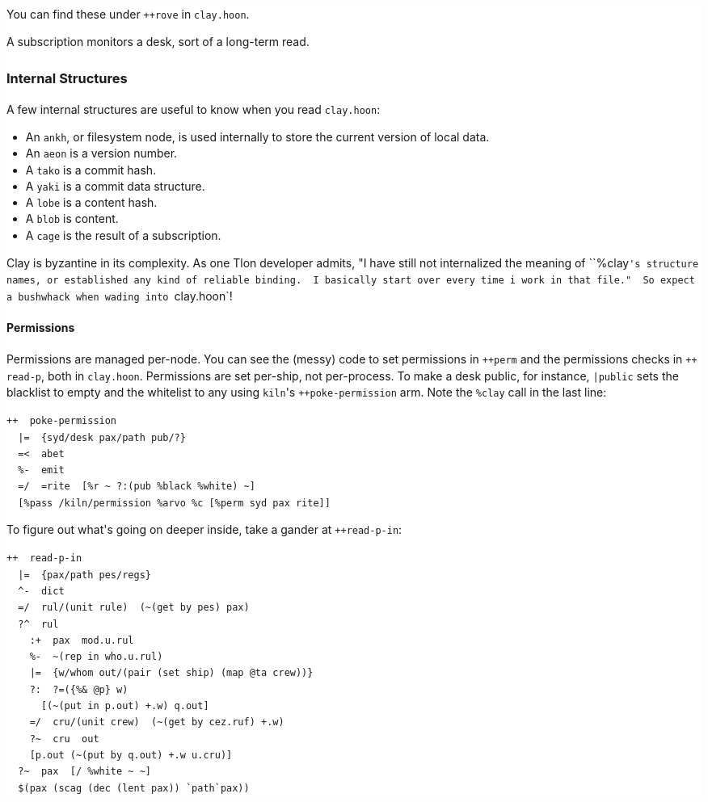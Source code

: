 You can find these under `++rove` in `clay.hoon`.

A subscription monitors a desk, sort of a long-term read.

### Internal Structures

A few internal structures are useful to know when you read `clay.hoon`:

- An `ankh`, or filesystem node, is used internally to store the current version of local data.
- An `aeon` is a version number.
- A `tako` is a commit hash.
- A `yaki` is a commit data structure.
- A `lobe` is a content hash.
- A `blob` is content.
- A `cage` is the result of a subscription.

Clay is byzantine in its complexity.  As one Tlon developer admits, "I have still not internalized the meaning of ``%clay`'s structure names, or established any kind of reliable binding.  I basically start over every time i work in that file."  So expect a bushwhack when wading into `clay.hoon`!

#### Permissions

Permissions are managed per-node.  You can see the (messy) code to set permissions in `++perm` and the permissions checks in `++read-p`, both in `clay.hoon`.  Permissions are set per-ship, not per-process.  To make a desk public, for instance, `|public` sets the blacklist to empty and the whitelist to any using `kiln`'s `++poke-permission` arm.  Note the `%clay` call in the last line:


```hoon
++  poke-permission
  |=  {syd/desk pax/path pub/?}
  =<  abet
  %-  emit
  =/  =rite  [%r ~ ?:(pub %black %white) ~]
  [%pass /kiln/permission %arvo %c [%perm syd pax rite]]
```


To figure out what's going on deeper inside, take a gander at `++read-p-in`:


```hoon
++  read-p-in
  |=  {pax/path pes/regs}
  ^-  dict
  =/  rul/(unit rule)  (~(get by pes) pax)
  ?^  rul
    :+  pax  mod.u.rul
    %-  ~(rep in who.u.rul)
    |=  {w/whom out/(pair (set ship) (map @ta crew))}
    ?:  ?=({%& @p} w)
      [(~(put in p.out) +.w) q.out]
    =/  cru/(unit crew)  (~(get by cez.ruf) +.w)
    ?~  cru  out
    [p.out (~(put by q.out) +.w u.cru)]
  ?~  pax  [/ %white ~ ~]
  $(pax (scag (dec (lent pax)) `path`pax))
```
